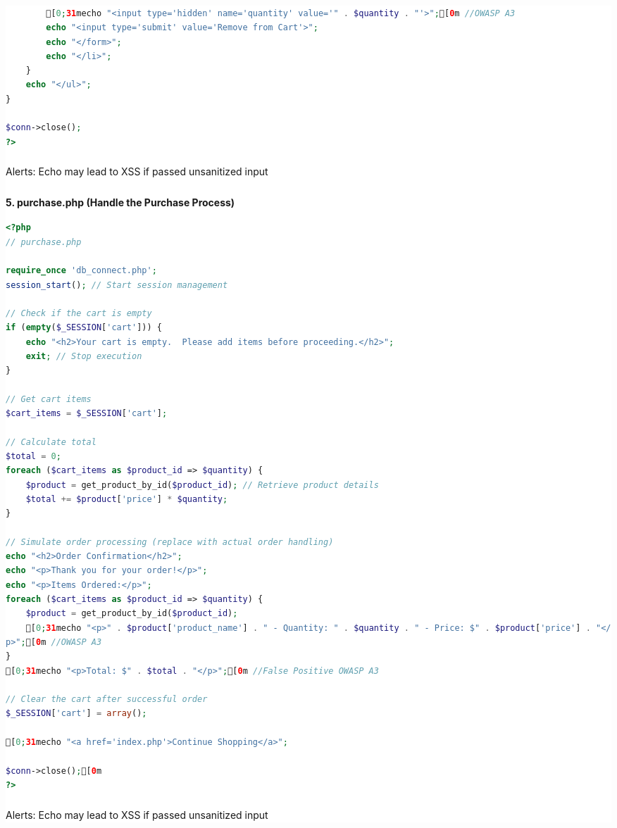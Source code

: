 ```php
        [0;31mecho "<input type='hidden' name='quantity' value='" . $quantity . "'>";[0m //OWASP A3
        echo "<input type='submit' value='Remove from Cart'>";
        echo "</form>";
        echo "</li>";
    }
    echo "</ul>";
}

$conn->close();
?>
```
#####
Alerts:
Echo may lead to XSS if passed unsanitized input
#####

**5. purchase.php (Handle the Purchase Process)**

```php
<?php
// purchase.php

require_once 'db_connect.php';
session_start(); // Start session management

// Check if the cart is empty
if (empty($_SESSION['cart'])) {
    echo "<h2>Your cart is empty.  Please add items before proceeding.</h2>";
    exit; // Stop execution
}

// Get cart items
$cart_items = $_SESSION['cart'];

// Calculate total
$total = 0;
foreach ($cart_items as $product_id => $quantity) {
    $product = get_product_by_id($product_id); // Retrieve product details
    $total += $product['price'] * $quantity;
}

// Simulate order processing (replace with actual order handling)
echo "<h2>Order Confirmation</h2>";
echo "<p>Thank you for your order!</p>";
echo "<p>Items Ordered:</p>";
foreach ($cart_items as $product_id => $quantity) {
    $product = get_product_by_id($product_id);
    [0;31mecho "<p>" . $product['product_name'] . " - Quantity: " . $quantity . " - Price: $" . $product['price'] . "</p>";[0m //OWASP A3
}
[0;31mecho "<p>Total: $" . $total . "</p>";[0m //False Positive OWASP A3

// Clear the cart after successful order
$_SESSION['cart'] = array();

[0;31mecho "<a href='index.php'>Continue Shopping</a>";

$conn->close();[0m
?>
```
#####
Alerts:
Echo may lead to XSS if passed unsanitized input